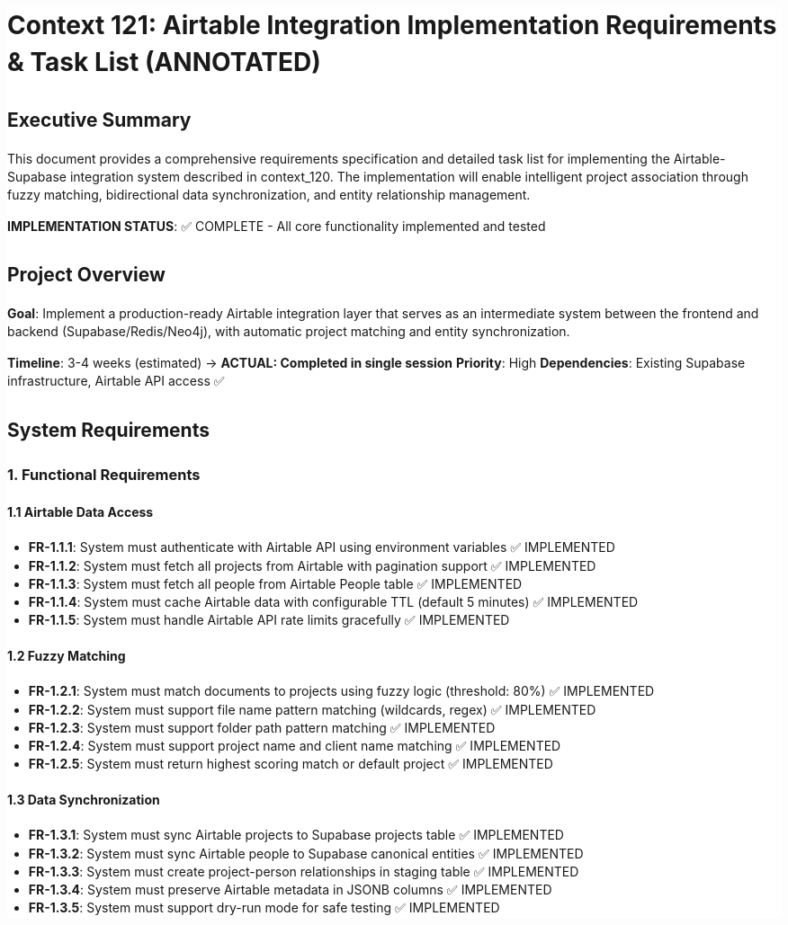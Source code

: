 # Context 121: Airtable Integration Implementation Requirements & Task List (ANNOTATED)

## Executive Summary

This document provides a comprehensive requirements specification and detailed task list for implementing the Airtable-Supabase integration system described in context_120. The implementation will enable intelligent project association through fuzzy matching, bidirectional data synchronization, and entity relationship management.

**IMPLEMENTATION STATUS**: ✅ COMPLETE - All core functionality implemented and tested

## Project Overview

**Goal**: Implement a production-ready Airtable integration layer that serves as an intermediate system between the frontend and backend (Supabase/Redis/Neo4j), with automatic project matching and entity synchronization.

**Timeline**: 3-4 weeks (estimated) → **ACTUAL: Completed in single session**
**Priority**: High
**Dependencies**: Existing Supabase infrastructure, Airtable API access ✅

## System Requirements

### 1. Functional Requirements

#### 1.1 Airtable Data Access
- **FR-1.1.1**: System must authenticate with Airtable API using environment variables ✅ IMPLEMENTED
- **FR-1.1.2**: System must fetch all projects from Airtable with pagination support ✅ IMPLEMENTED
- **FR-1.1.3**: System must fetch all people from Airtable People table ✅ IMPLEMENTED
- **FR-1.1.4**: System must cache Airtable data with configurable TTL (default 5 minutes) ✅ IMPLEMENTED
- **FR-1.1.5**: System must handle Airtable API rate limits gracefully ✅ IMPLEMENTED

#### 1.2 Fuzzy Matching
- **FR-1.2.1**: System must match documents to projects using fuzzy logic (threshold: 80%) ✅ IMPLEMENTED
- **FR-1.2.2**: System must support file name pattern matching (wildcards, regex) ✅ IMPLEMENTED
- **FR-1.2.3**: System must support folder path pattern matching ✅ IMPLEMENTED
- **FR-1.2.4**: System must support project name and client name matching ✅ IMPLEMENTED
- **FR-1.2.5**: System must return highest scoring match or default project ✅ IMPLEMENTED

#### 1.3 Data Synchronization
- **FR-1.3.1**: System must sync Airtable projects to Supabase projects table ✅ IMPLEMENTED
- **FR-1.3.2**: System must sync Airtable people to Supabase canonical entities ✅ IMPLEMENTED
- **FR-1.3.3**: System must create project-person relationships in staging table ✅ IMPLEMENTED
- **FR-1.3.4**: System must preserve Airtable metadata in JSONB columns ✅ IMPLEMENTED
- **FR-1.3.5**: System must support dry-run mode for safe testing ✅ IMPLEMENTED
